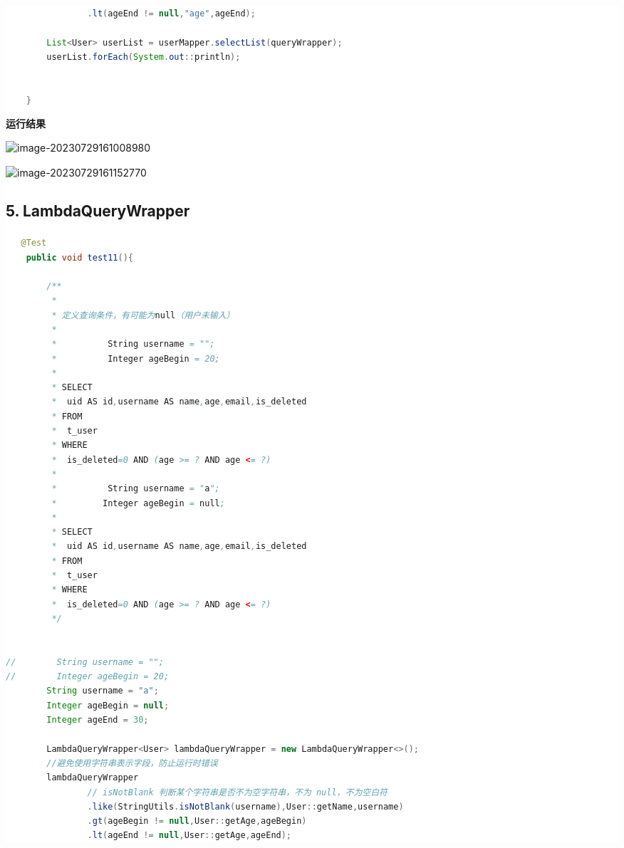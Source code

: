 ```java
                .lt(ageEnd != null,"age",ageEnd);

        List<User> userList = userMapper.selectList(queryWrapper);
        userList.forEach(System.out::println);


    }
```

**运行结果**

![image-20230729161008980](https://learning-develop-note.oss-cn-fuzhou.aliyuncs.com/MyBatis-Plus/image-20230729161008980.png)



![image-20230729161152770](https://learning-develop-note.oss-cn-fuzhou.aliyuncs.com/MyBatis-Plus/image-20230729161152770.png)



## 5. LambdaQueryWrapper

```java
   @Test
    public void test11(){

        /**
         *
         * 定义查询条件，有可能为null（用户未输入）
         *
         *          String username = "";
         *          Integer ageBegin = 20;
         *
         * SELECT
         *  uid AS id,username AS name,age,email,is_deleted
         * FROM
         *  t_user
         * WHERE
         *  is_deleted=0 AND (age >= ? AND age <= ?)
         *
         *          String username = "a";
         *         Integer ageBegin = null;
         *
         * SELECT
         *  uid AS id,username AS name,age,email,is_deleted
         * FROM
         *  t_user
         * WHERE
         *  is_deleted=0 AND (age >= ? AND age <= ?)
         */


//        String username = "";
//        Integer ageBegin = 20;
        String username = "a";
        Integer ageBegin = null;
        Integer ageEnd = 30;

        LambdaQueryWrapper<User> lambdaQueryWrapper = new LambdaQueryWrapper<>();
        //避免使用字符串表示字段，防止运行时错误
        lambdaQueryWrapper
                // isNotBlank 判断某个字符串是否不为空字符串，不为 null，不为空白符
                .like(StringUtils.isNotBlank(username),User::getName,username)
                .gt(ageBegin != null,User::getAge,ageBegin)
                .lt(ageEnd != null,User::getAge,ageEnd);

```